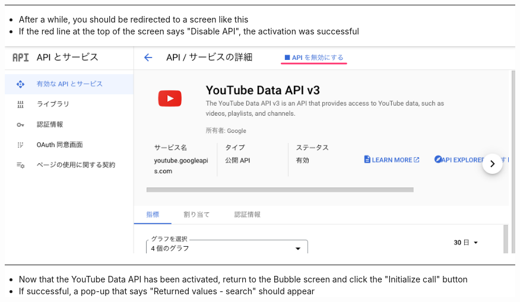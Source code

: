 
---

- After a while, you should be redirected to a screen like this
- If the red line at the top of the screen says "Disable API", the activation was successful

![w:900px](images/2022-11-23-16-27-18.png)

---

- ​​Now that the YouTube Data API has been activated, return to the Bubble screen and click the "Initialize call" button
- If successful, a pop-up that says "Returned values ​​- search" should appear
